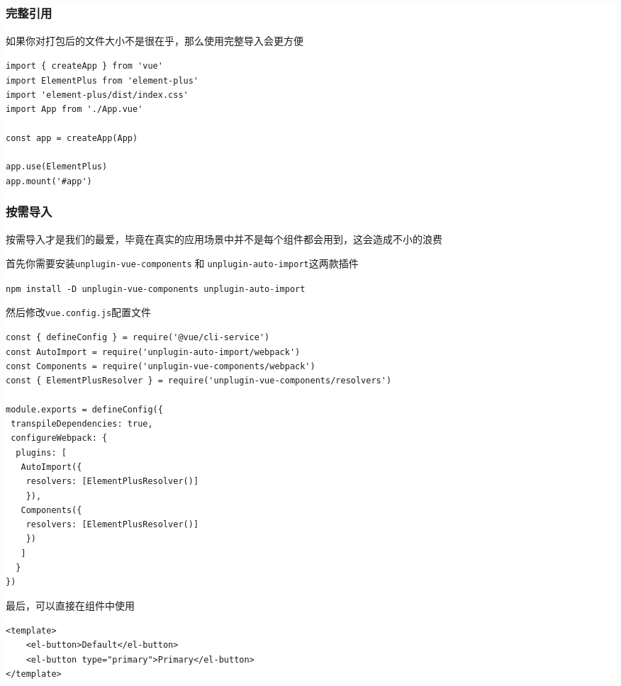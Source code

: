 ### 完整引用

如果你对打包后的文件大小不是很在乎，那么使用完整导入会更方便

```vue
import { createApp } from 'vue'
import ElementPlus from 'element-plus'
import 'element-plus/dist/index.css'
import App from './App.vue'

const app = createApp(App)

app.use(ElementPlus)
app.mount('#app')
```

### 按需导入

按需导入才是我们的最爱，毕竟在真实的应用场景中并不是每个组件都会用到，这会造成不小的浪费

首先你需要安装`unplugin-vue-components` 和 `unplugin-auto-import`这两款插件

```vue
npm install -D unplugin-vue-components unplugin-auto-import
```

然后修改`vue.config.js`配置文件

```vue
const { defineConfig } = require('@vue/cli-service')
const AutoImport = require('unplugin-auto-import/webpack')
const Components = require('unplugin-vue-components/webpack')
const { ElementPlusResolver } = require('unplugin-vue-components/resolvers')

module.exports = defineConfig({
 transpileDependencies: true,
 configureWebpack: {
  plugins: [
   AutoImport({
    resolvers: [ElementPlusResolver()]
    }),
   Components({
    resolvers: [ElementPlusResolver()]
    })
   ]
  }
})
```

最后，可以直接在组件中使用

```vue
<template>
    <el-button>Default</el-button>
    <el-button type="primary">Primary</el-button>
</template>
```
